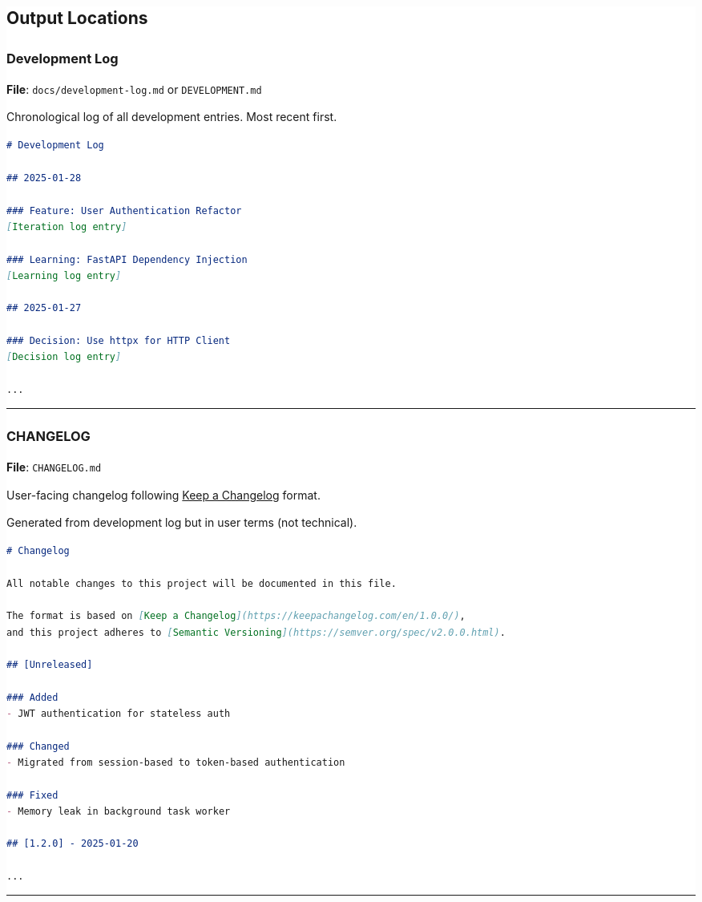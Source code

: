 ## Output Locations

### Development Log

**File**: `docs/development-log.md` or `DEVELOPMENT.md`

Chronological log of all development entries. Most recent first.

```markdown
# Development Log

## 2025-01-28

### Feature: User Authentication Refactor
[Iteration log entry]

### Learning: FastAPI Dependency Injection
[Learning log entry]

## 2025-01-27

### Decision: Use httpx for HTTP Client
[Decision log entry]

...
```

---

### CHANGELOG

**File**: `CHANGELOG.md`

User-facing changelog following [Keep a Changelog](https://keepachangelog.com/) format.

Generated from development log but in user terms (not technical).

```markdown
# Changelog

All notable changes to this project will be documented in this file.

The format is based on [Keep a Changelog](https://keepachangelog.com/en/1.0.0/),
and this project adheres to [Semantic Versioning](https://semver.org/spec/v2.0.0.html).

## [Unreleased]

### Added
- JWT authentication for stateless auth

### Changed
- Migrated from session-based to token-based authentication

### Fixed
- Memory leak in background task worker

## [1.2.0] - 2025-01-20

...
```

---